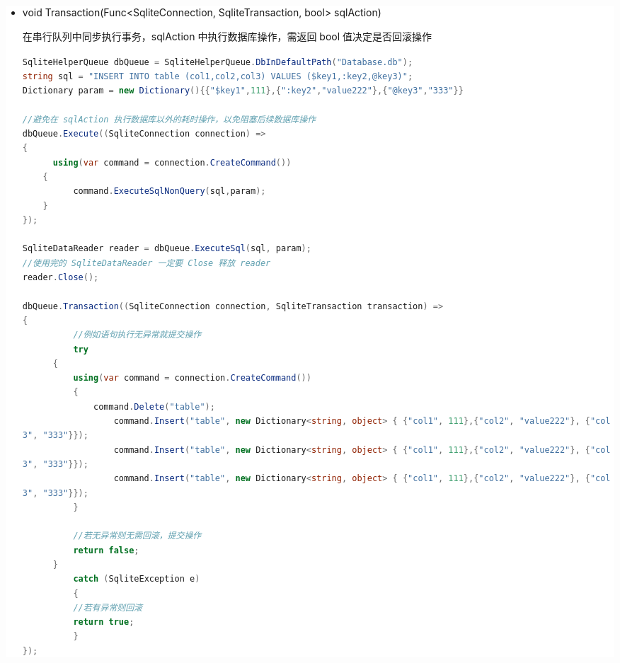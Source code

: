 * void Transaction(Func<SqliteConnection, SqliteTransaction, bool> sqlAction)  

  在串行队列中同步执行事务，sqlAction 中执行数据库操作，需返回 bool 值决定是否回滚操作  

  ```c#
  SqliteHelperQueue dbQueue = SqliteHelperQueue.DbInDefaultPath("Database.db");
  string sql = "INSERT INTO table (col1,col2,col3) VALUES ($key1,:key2,@key3)"; 
  Dictionary param = new Dictionary(){{"$key1",111},{":key2","value222"},{"@key3","333"}}
  
  //避免在 sqlAction 执行数据库以外的耗时操作，以免阻塞后续数据库操作
  dbQueue.Execute((SqliteConnection connection) =>
  {
    	using(var command = connection.CreateCommand())
      {
        	command.ExecuteSqlNonQuery(sql,param);
      }
  });
  
  SqliteDataReader reader = dbQueue.ExecuteSql(sql, param);
  //使用完的 SqliteDataReader 一定要 Close 释放 reader
  reader.Close();
  
  dbQueue.Transaction((SqliteConnection connection, SqliteTransaction transaction) =>
  {
    		//例如语句执行无异常就提交操作
    		try
        {
          	using(var command = connection.CreateCommand())
            {
              	command.Delete("table");
          			command.Insert("table", new Dictionary<string, object> { {"col1", 111},{"col2", "value222"}, {"col3", "333"}});
          			command.Insert("table", new Dictionary<string, object> { {"col1", 111},{"col2", "value222"}, {"col3", "333"}});
          			command.Insert("table", new Dictionary<string, object> { {"col1", 111},{"col2", "value222"}, {"col3", "333"}});
            }
          
          	//若无异常则无需回滚，提交操作
            return false;
        }
    		catch (SqliteException e)
    		{
          	//若有异常则回滚
          	return true;
    		}
  });
  ```

  